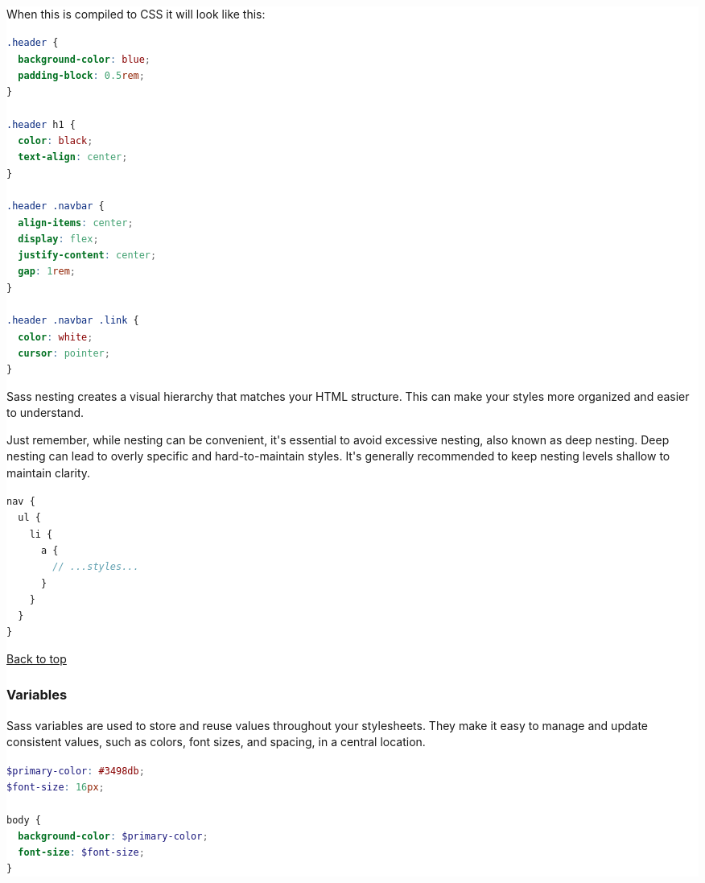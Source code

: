 When this is compiled to CSS it will look like this:

```css
.header {
  background-color: blue;
  padding-block: 0.5rem;
}

.header h1 {
  color: black;
  text-align: center;
}

.header .navbar {
  align-items: center;
  display: flex;
  justify-content: center;
  gap: 1rem;
}

.header .navbar .link {
  color: white;
  cursor: pointer;
}
```

Sass nesting creates a visual hierarchy that matches your HTML structure. This can make your styles more organized and easier to understand.

Just remember, while nesting can be convenient, it's essential to avoid excessive nesting, also known as deep nesting. Deep nesting can lead to overly specific and hard-to-maintain styles. It's generally recommended to keep nesting levels shallow to maintain clarity.

```scss
nav {
  ul {
    li {
      a {
        // ...styles...
      }
    }
  }
}
```

[Back to top](#exercise-punk-api-solution-with-react)

### Variables

Sass variables are used to store and reuse values throughout your stylesheets. They make it easy to manage and update consistent values, such as colors, font sizes, and spacing, in a central location.

```scss
$primary-color: #3498db;
$font-size: 16px;

body {
  background-color: $primary-color;
  font-size: $font-size;
}
```
